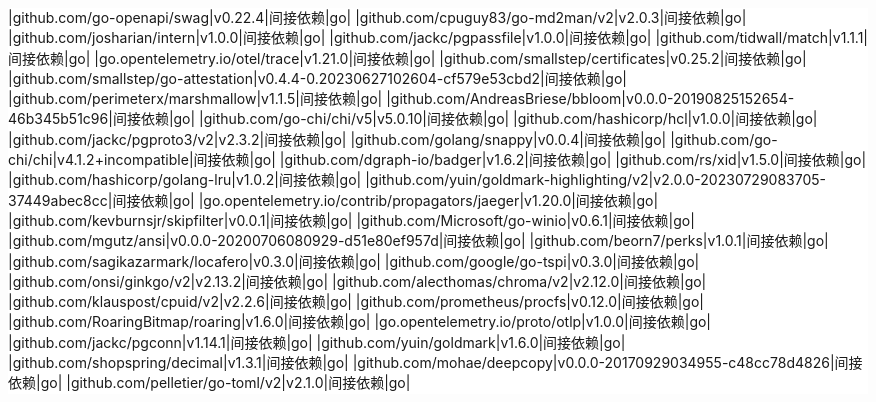 |github.com/go-openapi/swag|v0.22.4|间接依赖|go|
|github.com/cpuguy83/go-md2man/v2|v2.0.3|间接依赖|go|
|github.com/josharian/intern|v1.0.0|间接依赖|go|
|github.com/jackc/pgpassfile|v1.0.0|间接依赖|go|
|github.com/tidwall/match|v1.1.1|间接依赖|go|
|go.opentelemetry.io/otel/trace|v1.21.0|间接依赖|go|
|github.com/smallstep/certificates|v0.25.2|间接依赖|go|
|github.com/smallstep/go-attestation|v0.4.4-0.20230627102604-cf579e53cbd2|间接依赖|go|
|github.com/perimeterx/marshmallow|v1.1.5|间接依赖|go|
|github.com/AndreasBriese/bbloom|v0.0.0-20190825152654-46b345b51c96|间接依赖|go|
|github.com/go-chi/chi/v5|v5.0.10|间接依赖|go|
|github.com/hashicorp/hcl|v1.0.0|间接依赖|go|
|github.com/jackc/pgproto3/v2|v2.3.2|间接依赖|go|
|github.com/golang/snappy|v0.0.4|间接依赖|go|
|github.com/go-chi/chi|v4.1.2+incompatible|间接依赖|go|
|github.com/dgraph-io/badger|v1.6.2|间接依赖|go|
|github.com/rs/xid|v1.5.0|间接依赖|go|
|github.com/hashicorp/golang-lru|v1.0.2|间接依赖|go|
|github.com/yuin/goldmark-highlighting/v2|v2.0.0-20230729083705-37449abec8cc|间接依赖|go|
|go.opentelemetry.io/contrib/propagators/jaeger|v1.20.0|间接依赖|go|
|github.com/kevburnsjr/skipfilter|v0.0.1|间接依赖|go|
|github.com/Microsoft/go-winio|v0.6.1|间接依赖|go|
|github.com/mgutz/ansi|v0.0.0-20200706080929-d51e80ef957d|间接依赖|go|
|github.com/beorn7/perks|v1.0.1|间接依赖|go|
|github.com/sagikazarmark/locafero|v0.3.0|间接依赖|go|
|github.com/google/go-tspi|v0.3.0|间接依赖|go|
|github.com/onsi/ginkgo/v2|v2.13.2|间接依赖|go|
|github.com/alecthomas/chroma/v2|v2.12.0|间接依赖|go|
|github.com/klauspost/cpuid/v2|v2.2.6|间接依赖|go|
|github.com/prometheus/procfs|v0.12.0|间接依赖|go|
|github.com/RoaringBitmap/roaring|v1.6.0|间接依赖|go|
|go.opentelemetry.io/proto/otlp|v1.0.0|间接依赖|go|
|github.com/jackc/pgconn|v1.14.1|间接依赖|go|
|github.com/yuin/goldmark|v1.6.0|间接依赖|go|
|github.com/shopspring/decimal|v1.3.1|间接依赖|go|
|github.com/mohae/deepcopy|v0.0.0-20170929034955-c48cc78d4826|间接依赖|go|
|github.com/pelletier/go-toml/v2|v2.1.0|间接依赖|go|